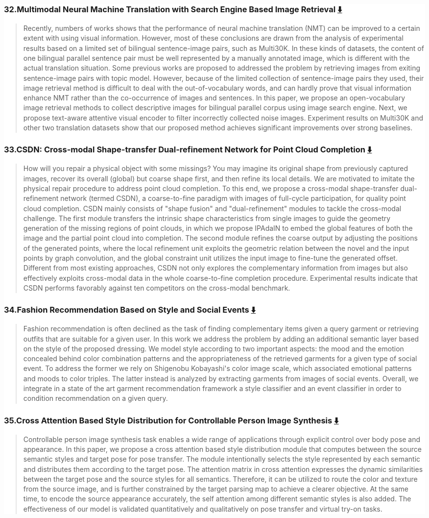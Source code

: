 ### 32.Multimodal Neural Machine Translation with Search Engine Based Image Retrieval  [ :arrow_down: ](https://arxiv.org/pdf/2208.00767.pdf)
>  Recently, numbers of works shows that the performance of neural machine translation (NMT) can be improved to a certain extent with using visual information. However, most of these conclusions are drawn from the analysis of experimental results based on a limited set of bilingual sentence-image pairs, such as Multi30K. In these kinds of datasets, the content of one bilingual parallel sentence pair must be well represented by a manually annotated image, which is different with the actual translation situation. Some previous works are proposed to addressed the problem by retrieving images from exiting sentence-image pairs with topic model. However, because of the limited collection of sentence-image pairs they used, their image retrieval method is difficult to deal with the out-of-vocabulary words, and can hardly prove that visual information enhance NMT rather than the co-occurrence of images and sentences. In this paper, we propose an open-vocabulary image retrieval methods to collect descriptive images for bilingual parallel corpus using image search engine. Next, we propose text-aware attentive visual encoder to filter incorrectly collected noise images. Experiment results on Multi30K and other two translation datasets show that our proposed method achieves significant improvements over strong baselines.      
### 33.CSDN: Cross-modal Shape-transfer Dual-refinement Network for Point Cloud Completion  [ :arrow_down: ](https://arxiv.org/pdf/2208.00751.pdf)
>  How will you repair a physical object with some missings? You may imagine its original shape from previously captured images, recover its overall (global) but coarse shape first, and then refine its local details. We are motivated to imitate the physical repair procedure to address point cloud completion. To this end, we propose a cross-modal shape-transfer dual-refinement network (termed CSDN), a coarse-to-fine paradigm with images of full-cycle participation, for quality point cloud completion. CSDN mainly consists of "shape fusion" and "dual-refinement" modules to tackle the cross-modal challenge. The first module transfers the intrinsic shape characteristics from single images to guide the geometry generation of the missing regions of point clouds, in which we propose IPAdaIN to embed the global features of both the image and the partial point cloud into completion. The second module refines the coarse output by adjusting the positions of the generated points, where the local refinement unit exploits the geometric relation between the novel and the input points by graph convolution, and the global constraint unit utilizes the input image to fine-tune the generated offset. Different from most existing approaches, CSDN not only explores the complementary information from images but also effectively exploits cross-modal data in the whole coarse-to-fine completion procedure. Experimental results indicate that CSDN performs favorably against ten competitors on the cross-modal benchmark.      
### 34.Fashion Recommendation Based on Style and Social Events  [ :arrow_down: ](https://arxiv.org/pdf/2208.00725.pdf)
>  Fashion recommendation is often declined as the task of finding complementary items given a query garment or retrieving outfits that are suitable for a given user. In this work we address the problem by adding an additional semantic layer based on the style of the proposed dressing. We model style according to two important aspects: the mood and the emotion concealed behind color combination patterns and the appropriateness of the retrieved garments for a given type of social event. To address the former we rely on Shigenobu Kobayashi's color image scale, which associated emotional patterns and moods to color triples. The latter instead is analyzed by extracting garments from images of social events. Overall, we integrate in a state of the art garment recommendation framework a style classifier and an event classifier in order to condition recommendation on a given query.      
### 35.Cross Attention Based Style Distribution for Controllable Person Image Synthesis  [ :arrow_down: ](https://arxiv.org/pdf/2208.00712.pdf)
>  Controllable person image synthesis task enables a wide range of applications through explicit control over body pose and appearance. In this paper, we propose a cross attention based style distribution module that computes between the source semantic styles and target pose for pose transfer. The module intentionally selects the style represented by each semantic and distributes them according to the target pose. The attention matrix in cross attention expresses the dynamic similarities between the target pose and the source styles for all semantics. Therefore, it can be utilized to route the color and texture from the source image, and is further constrained by the target parsing map to achieve a clearer objective. At the same time, to encode the source appearance accurately, the self attention among different semantic styles is also added. The effectiveness of our model is validated quantitatively and qualitatively on pose transfer and virtual try-on tasks.      